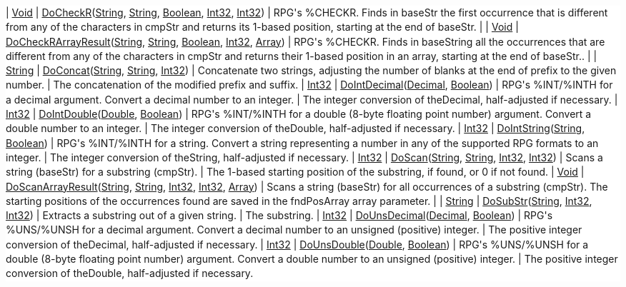 | [Void](https://docs.microsoft.com/en-us/dotnet/api/system.void) | [DoCheckR](#docheckrstring-string-boolean-int32-outint32)([String](https://docs.microsoft.com/en-us/dotnet/api/system.string), [String](https://docs.microsoft.com/en-us/dotnet/api/system.string), [Boolean](https://docs.microsoft.com/en-us/dotnet/api/system.boolean), [Int32](https://docs.microsoft.com/en-us/dotnet/api/system.int32), [Int32](https://docs.microsoft.com/en-us/dotnet/api/system.int32)) | RPG's %CHECKR. Finds in baseStr the first occurrence that is different from any of the characters in cmpStr and returns its 1-based position, starting at the end of baseStr. | 
| [Void](https://docs.microsoft.com/en-us/dotnet/api/system.void) | [DoCheckRArrayResult](#docheckrarrayresultstring-string-boolean-int32-array)([String](https://docs.microsoft.com/en-us/dotnet/api/system.string), [String](https://docs.microsoft.com/en-us/dotnet/api/system.string), [Boolean](https://docs.microsoft.com/en-us/dotnet/api/system.boolean), [Int32](https://docs.microsoft.com/en-us/dotnet/api/system.int32), [Array](https://learn.microsoft.com/en-us/dotnet/api/system.array?view=net-8.0)) | RPG's %CHECKR. Finds in baseString all the occurrences that are different from any of the characters in cmpStr and returns their 1-based position in an array, starting at the end of baseStr.. | 
| [String](https://docs.microsoft.com/en-us/dotnet/api/system.string) | [DoConcat](#doconcatstring-string-int32)([String](https://docs.microsoft.com/en-us/dotnet/api/system.string), [String](https://docs.microsoft.com/en-us/dotnet/api/system.string), [Int32](https://docs.microsoft.com/en-us/dotnet/api/system.int32)) | Concatenate two strings, adjusting the number of blanks at the end of prefix to the given number. | The concatenation of the modified prefix and suffix.
| [Int32](https://docs.microsoft.com/en-us/dotnet/api/system.int32) | [DoIntDecimal](#dointdecimaldecimal-boolean)([Decimal](https://docs.microsoft.com/en-us/dotnet/api/system.decimal), [Boolean](https://docs.microsoft.com/en-us/dotnet/api/system.boolean)) | RPG's %INT/%INTH for a decimal argument. Convert a decimal number to an integer. | The integer conversion of theDecimal, half-adjusted if necessary.
| [Int32](https://docs.microsoft.com/en-us/dotnet/api/system.int32) | [DoIntDouble](#dointdoubledouble-boolean)([Double](https://learn.microsoft.com/en-us/dotnet/api/system.double?view=net-8.0), [Boolean](https://docs.microsoft.com/en-us/dotnet/api/system.boolean)) | RPG's %INT/%INTH for a double (8-byte floating point number) argument. Convert a double number to an integer. | The integer conversion of theDouble, half-adjusted if necessary.
| [Int32](https://docs.microsoft.com/en-us/dotnet/api/system.int32) | [DoIntString](#dointstringstring-boolean)([String](https://docs.microsoft.com/en-us/dotnet/api/system.string), [Boolean](https://docs.microsoft.com/en-us/dotnet/api/system.boolean)) | RPG's %INT/%INTH for a string. Convert a string representing a number in any of the supported RPG formats to an integer. | The integer conversion of theString, half-adjusted if necessary.
| [Int32](https://docs.microsoft.com/en-us/dotnet/api/system.int32) | [DoScan](#doscanstring-string-int32-int32)([String](https://docs.microsoft.com/en-us/dotnet/api/system.string), [String](https://docs.microsoft.com/en-us/dotnet/api/system.string), [Int32](https://docs.microsoft.com/en-us/dotnet/api/system.int32), [Int32](https://docs.microsoft.com/en-us/dotnet/api/system.int32)) | Scans a string (baseStr) for a substring (cmpStr). | The 1-based starting position of the substring, if found, or 0 if not found.
| [Void](https://docs.microsoft.com/en-us/dotnet/api/system.void) | [DoScanArrayResult](#doscanarrayresultstring-string-int32-int32-array)([String](https://docs.microsoft.com/en-us/dotnet/api/system.string), [String](https://docs.microsoft.com/en-us/dotnet/api/system.string), [Int32](https://docs.microsoft.com/en-us/dotnet/api/system.int32), [Int32](https://docs.microsoft.com/en-us/dotnet/api/system.int32), [Array](https://learn.microsoft.com/en-us/dotnet/api/system.array?view=net-8.0)) | Scans a string (baseStr) for all occurrences of a substring (cmpStr). The starting positions of the occurrences found are saved in the fndPosArray array parameter. | 
| [String](https://docs.microsoft.com/en-us/dotnet/api/system.string) | [DoSubStr](#dosubstrstring-int32-int32)([String](https://docs.microsoft.com/en-us/dotnet/api/system.string), [Int32](https://docs.microsoft.com/en-us/dotnet/api/system.int32), [Int32](https://docs.microsoft.com/en-us/dotnet/api/system.int32)) | Extracts a substring out of a given string. | The substring.
| [Int32](https://docs.microsoft.com/en-us/dotnet/api/system.int32) | [DoUnsDecimal](#dounsdecimaldecimal-boolean)([Decimal](https://docs.microsoft.com/en-us/dotnet/api/system.decimal), [Boolean](https://docs.microsoft.com/en-us/dotnet/api/system.boolean)) | RPG's %UNS/%UNSH for a decimal argument. Convert a decimal number to an unsigned (positive) integer. | The positive integer conversion of theDecimal, half-adjusted if necessary.
| [Int32](https://docs.microsoft.com/en-us/dotnet/api/system.int32) | [DoUnsDouble](#dounsdoubledouble-boolean)([Double](https://learn.microsoft.com/en-us/dotnet/api/system.double?view=net-8.0), [Boolean](https://docs.microsoft.com/en-us/dotnet/api/system.boolean)) | RPG's %UNS/%UNSH for a double (8-byte floating point number) argument. Convert a double number to an unsigned (positive) integer. | The positive integer conversion of theDouble, half-adjusted if necessary.